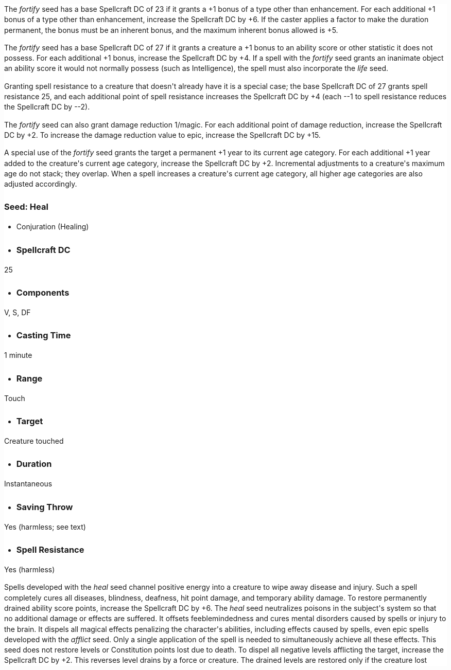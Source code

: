 The *fortify* seed has a base Spellcraft DC of 23 if it grants a +1
bonus of a type other than enhancement. For each additional +1 bonus of
a type other than enhancement, increase the Spellcraft DC by +6. If the
caster applies a factor to make the duration permanent, the bonus must
be an inherent bonus, and the maximum inherent bonus allowed is +5.

The *fortify* seed has a base Spellcraft DC of 27 if it grants a
creature a +1 bonus to an ability score or other statistic it does not
possess. For each additional +1 bonus, increase the Spellcraft DC by +4.
If a spell with the *fortify* seed grants an inanimate object an ability
score it would not normally possess (such as Intelligence), the spell
must also incorporate the *life* seed.

Granting spell resistance to a creature that doesn't already have it is
a special case; the base Spellcraft DC of 27 grants spell resistance 25,
and each additional point of spell resistance increases the Spellcraft
DC by +4 (each --1 to spell resistance reduces the Spellcraft DC by
--2).

The *fortify* seed can also grant damage reduction 1/magic. For each
additional point of damage reduction, increase the Spellcraft DC by +2.
To increase the damage reduction value to epic, increase the Spellcraft
DC by +15.

A special use of the *fortify* seed grants the target a permanent +1
year to its current age category. For each additional +1 year added to
the creature's current age category, increase the Spellcraft DC by +2.
Incremental adjustments to a creature's maximum age do not stack; they
overlap. When a spell increases a creature's current age category, all
higher age categories are also adjusted accordingly.

### Seed: Heal

-   Conjuration (Healing)
-   ### Spellcraft DC
25
-   ### Components
V, S, DF
-   ### Casting Time
1 minute
-   ### Range
Touch
-   ### Target
Creature touched
-   ### Duration
Instantaneous
-   ### Saving Throw
Yes (harmless; see text)
-   ### Spell Resistance
Yes (harmless)

Spells developed with the *heal* seed channel positive energy into a
creature to wipe away disease and injury. Such a spell completely cures
all diseases, blindness, deafness, hit point damage, and temporary
ability damage. To restore permanently drained ability score points,
increase the Spellcraft DC by +6. The *heal* seed neutralizes poisons in
the subject's system so that no additional damage or effects are
suffered. It offsets feeblemindedness and cures mental disorders caused
by spells or injury to the brain. It dispels all magical effects
penalizing the character's abilities, including effects caused by
spells, even epic spells developed with the *afflict* seed. Only a
single application of the spell is needed to simultaneously achieve all
these effects. This seed does not restore levels or Constitution points
lost due to death. To dispel all negative levels afflicting the target,
increase the Spellcraft DC by +2. This reverses level drains by a force
or creature. The drained levels are restored only if the creature lost